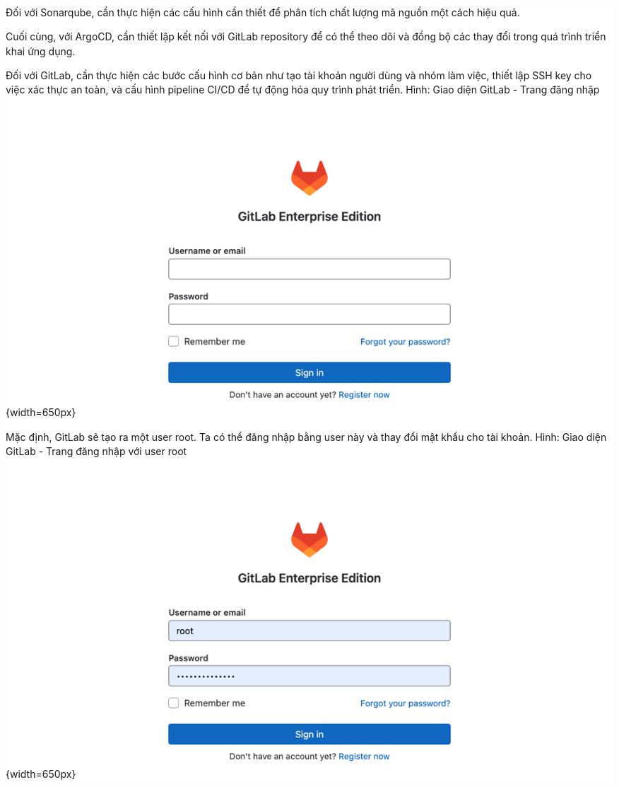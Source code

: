 Đối với Sonarqube, cần thực hiện các cấu hình cần thiết để phân tích chất lượng mã nguồn một cách hiệu quả.

Cuối cùng, với ArgoCD, cần thiết lập kết nối với GitLab repository để có thể theo dõi và đồng bộ các thay đổi trong quá trình triển khai ứng dụng.

Đối với GitLab, cần thực hiện các bước cấu hình cơ bản như tạo tài khoản người dùng và nhóm làm việc, thiết lập SSH key cho việc xác thực an toàn, và cấu hình pipeline CI/CD để tự động hóa quy trình phát triển.
Hình: Giao diện GitLab - Trang đăng nhập

![Hình: Giao diện GitLab - Đăng nhập](images/gitlab_login.png){width=650px}

Mặc định, GitLab sẽ tạo ra một user root. Ta có thể đăng nhập bằng user này và thay đổi mật khẩu cho tài khoản.
Hình: Giao diện GitLab - Trang đăng nhập với user root

![Hình: Giao diện GitLab - Trang đăng nhập với user root](images/gitlab_login_root.png){width=650px}
